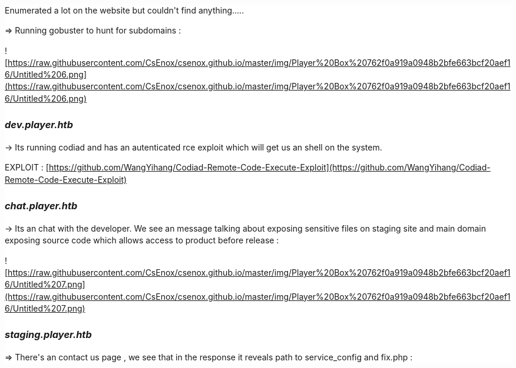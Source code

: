 Enumerated a lot on the website but couldn't find anything.....

⇒ Running gobuster to hunt for subdomains :

![https://raw.githubusercontent.com/CsEnox/csenox.github.io/master/img/Player%20Box%20762f0a919a0948b2bfe663bcf20aef16/Untitled%206.png](https://raw.githubusercontent.com/CsEnox/csenox.github.io/master/img/Player%20Box%20762f0a919a0948b2bfe663bcf20aef16/Untitled%206.png)

### *dev.player.htb*

→ Its running codiad and has an autenticated rce exploit which will get us an shell on the system.

EXPLOIT : [https://github.com/WangYihang/Codiad-Remote-Code-Execute-Exploit](https://github.com/WangYihang/Codiad-Remote-Code-Execute-Exploit)

### *chat.player.htb*

→ Its an chat with the developer. We see an message talking about exposing sensitive files on staging site and main domain exposing source code which allows access to product before release :

![https://raw.githubusercontent.com/CsEnox/csenox.github.io/master/img/Player%20Box%20762f0a919a0948b2bfe663bcf20aef16/Untitled%207.png](https://raw.githubusercontent.com/CsEnox/csenox.github.io/master/img/Player%20Box%20762f0a919a0948b2bfe663bcf20aef16/Untitled%207.png)

### *staging.player.htb*

⇒ There's an contact us page , we see that in the response it reveals path to service_config and fix.php :
